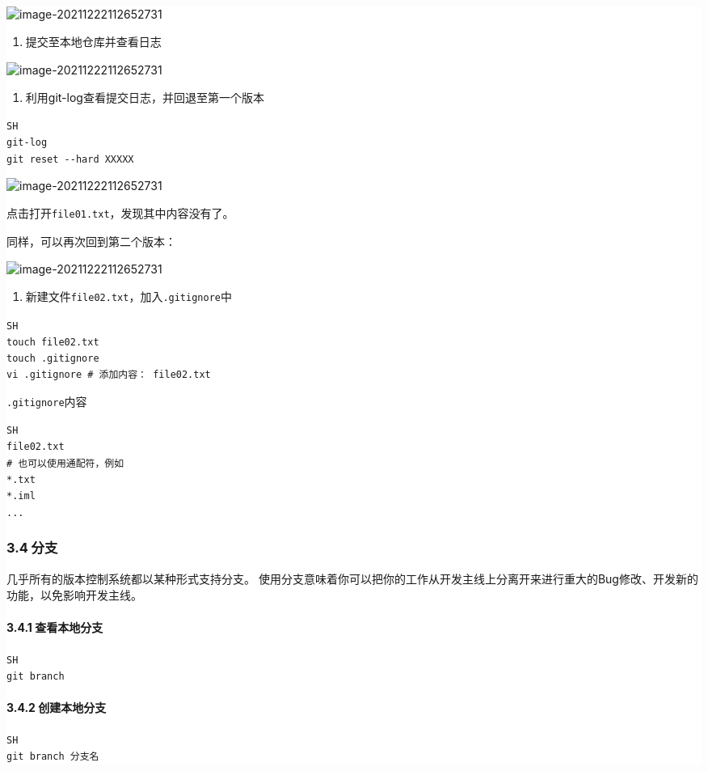 <img :src="$withBase('/bolgImg/git/image-20220118151838132.png')" alt="image-20211222112652731" style="zoom:100%;" />

1. 提交至本地仓库并查看日志

<img :src="$withBase('/bolgImg/git/image-20220118152011975.png')" alt="image-20211222112652731" style="zoom:100%;" />

1. 利用git-log查看提交日志，并回退至第一个版本

```
SH
git-log
git reset --hard XXXXX
```

<img :src="$withBase('/bolgImg/git/image-20220118152753979.png')" alt="image-20211222112652731" style="zoom:100%;" />

点击打开`file01.txt`，发现其中内容没有了。

同样，可以再次回到第二个版本：

<img :src="$withBase('/bolgImg/git/image-20220118152914217.png')" alt="image-20211222112652731" style="zoom:100%;" />

1. 新建文件`file02.txt`，加入`.gitignore`中

```
SH
touch file02.txt
touch .gitignore
vi .gitignore # 添加内容： file02.txt
```

`.gitignore`内容

```
SH
file02.txt
# 也可以使用通配符，例如
*.txt
*.iml
...
```

### 3.4 分支

几乎所有的版本控制系统都以某种形式支持分支。 使用分支意味着你可以把你的工作从开发主线上分离开来进行重大的Bug修改、开发新的功能，以免影响开发主线。

#### 3.4.1 查看本地分支

```
SH
git branch
```

#### 3.4.2 创建本地分支

```
SH
git branch 分支名
```
